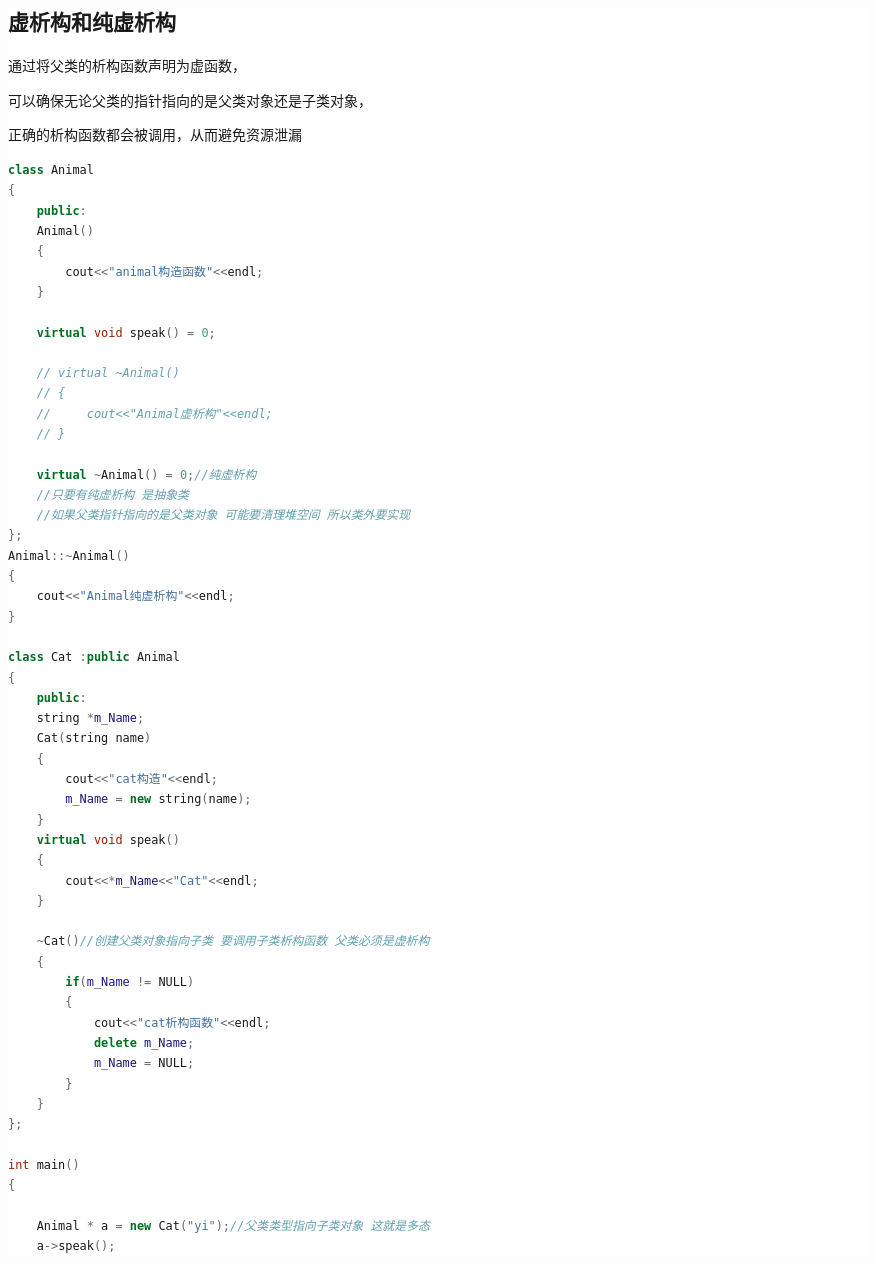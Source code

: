 

## 虚析构和纯虚析构

通过将父类的析构函数声明为虚函数，

可以确保无论父类的指针指向的是父类对象还是子类对象，

正确的析构函数都会被调用，从而避免资源泄漏

```cpp
class Animal
{
    public:
    Animal()
    {
        cout<<"animal构造函数"<<endl;
    }

    virtual void speak() = 0;

    // virtual ~Animal()
    // {
    //     cout<<"Animal虚析构"<<endl;
    // }

    virtual ~Animal() = 0;//纯虚析构  
    //只要有纯虚析构 是抽象类  
    //如果父类指针指向的是父类对象 可能要清理堆空间 所以类外要实现
};
Animal::~Animal()
{
    cout<<"Animal纯虚析构"<<endl;
}

class Cat :public Animal
{
    public:
    string *m_Name;
    Cat(string name)
    {
        cout<<"cat构造"<<endl;
        m_Name = new string(name);
    }
    virtual void speak()
    {
        cout<<*m_Name<<"Cat"<<endl;
    }
    
    ~Cat()//创建父类对象指向子类 要调用子类析构函数 父类必须是虚析构
    {
        if(m_Name != NULL)
        {
            cout<<"cat析构函数"<<endl;
            delete m_Name;
            m_Name = NULL;
        }
    }
};

int main()
{

    Animal * a = new Cat("yi");//父类类型指向子类对象 这就是多态
    a->speak();
```